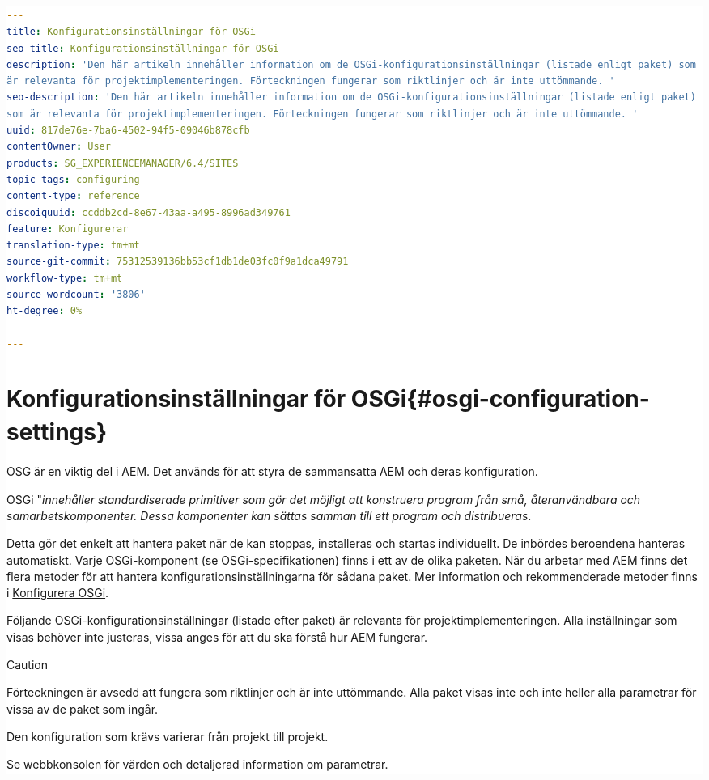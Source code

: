 ```yaml
---
title: Konfigurationsinställningar för OSGi
seo-title: Konfigurationsinställningar för OSGi
description: 'Den här artikeln innehåller information om de OSGi-konfigurationsinställningar (listade enligt paket) som är relevanta för projektimplementeringen. Förteckningen fungerar som riktlinjer och är inte uttömmande. '
seo-description: 'Den här artikeln innehåller information om de OSGi-konfigurationsinställningar (listade enligt paket) som är relevanta för projektimplementeringen. Förteckningen fungerar som riktlinjer och är inte uttömmande. '
uuid: 817de76e-7ba6-4502-94f5-09046b878cfb
contentOwner: User
products: SG_EXPERIENCEMANAGER/6.4/SITES
topic-tags: configuring
content-type: reference
discoiquuid: ccddb2cd-8e67-43aa-a495-8996ad349761
feature: Konfigurerar
translation-type: tm+mt
source-git-commit: 75312539136bb53cf1db1de03fc0f9a1dca49791
workflow-type: tm+mt
source-wordcount: '3806'
ht-degree: 0%

---
```



# Konfigurationsinställningar för OSGi{#osgi-configuration-settings}

[OSG ](https://www.osgi.org/) är en viktig del i AEM. Det används för att styra de sammansatta AEM och deras konfiguration.

OSGi &quot;*innehåller standardiserade primitiver som gör det möjligt att konstruera program från små, återanvändbara och samarbetskomponenter. Dessa komponenter kan sättas samman till ett program och distribueras*.

Detta gör det enkelt att hantera paket när de kan stoppas, installeras och startas individuellt. De inbördes beroendena hanteras automatiskt. Varje OSGi-komponent (se [OSGi-specifikationen](https://www.osgi.org/Specifications/HomePage)) finns i ett av de olika paketen. När du arbetar med AEM finns det flera metoder för att hantera konfigurationsinställningarna för sådana paket. Mer information och rekommenderade metoder finns i [Konfigurera OSGi](/help/sites-deploying/configuring-osgi.md).

Följande OSGi-konfigurationsinställningar (listade efter paket) är relevanta för projektimplementeringen. Alla inställningar som visas behöver inte justeras, vissa anges för att du ska förstå hur AEM fungerar.

>[!CAUTION]
>
>Förteckningen är avsedd att fungera som riktlinjer och är inte uttömmande. Alla paket visas inte och inte heller alla parametrar för vissa av de paket som ingår.
>
>Den konfiguration som krävs varierar från projekt till projekt.
>
>Se webbkonsolen för värden och detaljerad information om parametrar.
